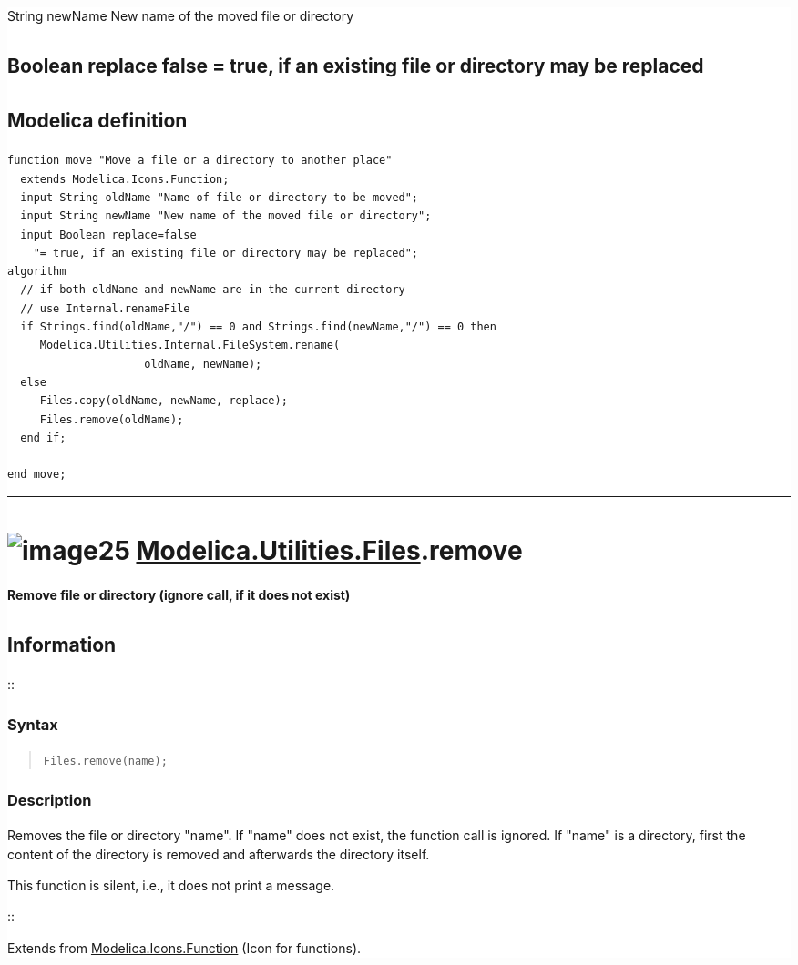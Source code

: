  String   newName           New name of the moved file or directory

  Boolean  replace  false    = true, if an existing file or directory may
                             be replaced
  ------------------------------------------------------------------------

Modelica definition
-------------------

    function move "Move a file or a directory to another place"
      extends Modelica.Icons.Function;
      input String oldName "Name of file or directory to be moved";
      input String newName "New name of the moved file or directory";
      input Boolean replace=false 
        "= true, if an existing file or directory may be replaced";
    algorithm 
      // if both oldName and newName are in the current directory
      // use Internal.renameFile
      if Strings.find(oldName,"/") == 0 and Strings.find(newName,"/") == 0 then
         Modelica.Utilities.Internal.FileSystem.rename(
                         oldName, newName);
      else
         Files.copy(oldName, newName, replace);
         Files.remove(oldName);
      end if;

    end move;

* * * * *

![image25](Modelica.Utilities.Files.listI.png) [Modelica.Utilities.Files](Modelica_Utilities_Files.html#Modelica.Utilities.Files).remove
========================================================================================================================================

**Remove file or directory (ignore call, if it does not exist)**

Information
-----------

::

### Syntax

>     Files.remove(name);

### Description

Removes the file or directory "name". If "name" does not exist, the
function call is ignored. If "name" is a directory, first the content of
the directory is removed and afterwards the directory itself.

This function is silent, i.e., it does not print a message.

::

Extends from
[Modelica.Icons.Function](Modelica_Icons.html#Modelica.Icons.Function)
(Icon for functions).
